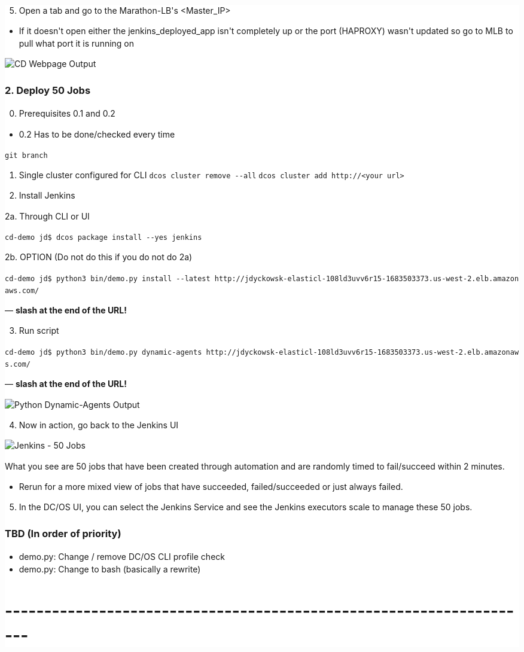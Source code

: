 5. Open a tab and go to the Marathon-LB's \<Master_IP\>

- If it doesn't open either the jenkins_deployed_app isn't completely up or the port (HAPROXY) wasn't updated so go to MLB to pull what port it is running on

![CD Webpage Output](https://github.com/jdyver/cd-demo-jd/blob/master/img/CD-Demo-Output.png)

### 2. Deploy 50 Jobs
0. Prerequisites 0.1 and 0.2

- 0.2 Has to be done/checked every time

`git branch`

1. Single cluster configured for CLI
`dcos cluster remove --all`
`dcos cluster add http://<your url>`

2. Install Jenkins

2a. Through CLI or UI

`cd-demo jd$ dcos package install --yes jenkins`

2b. OPTION (Do not do this if you do not do 2a) 

`cd-demo jd$ python3 bin/demo.py install --latest http://jdyckowsk-elasticl-108ld3uvv6r15-1683503373.us-west-2.elb.amazonaws.com/`

— <b>slash at the end of the URL!</b>

3. Run script

`cd-demo jd$ python3 bin/demo.py dynamic-agents http://jdyckowsk-elasticl-108ld3uvv6r15-1683503373.us-west-2.elb.amazonaws.com/`

— <b>slash at the end of the URL!</b>

![Python Dynamic-Agents Output](https://github.com/jdyver/cd-demo-jd/blob/master/img/Dynamic-Agents-Running.png)

4. Now in action, go back to the Jenkins UI

![Jenkins - 50 Jobs](https://github.com/jdyver/cd-demo-jd/blob/master/img/Jenkins-50-Finale.png)

What you see are 50 jobs that have been created through automation and are randomly timed to fail/succeed within 2 minutes.
- Rerun for a more mixed view of jobs that have succeeded, failed/succeeded or just always failed.

5. In the DC/OS UI, you can select the Jenkins Service and see the Jenkins executors scale to manage these 50 jobs.



### TBD (In order of priority)
- demo.py: Change / remove DC/OS CLI profile check
- demo.py: Change to bash (basically a rewrite)

# --------------------------------------------------------------------
